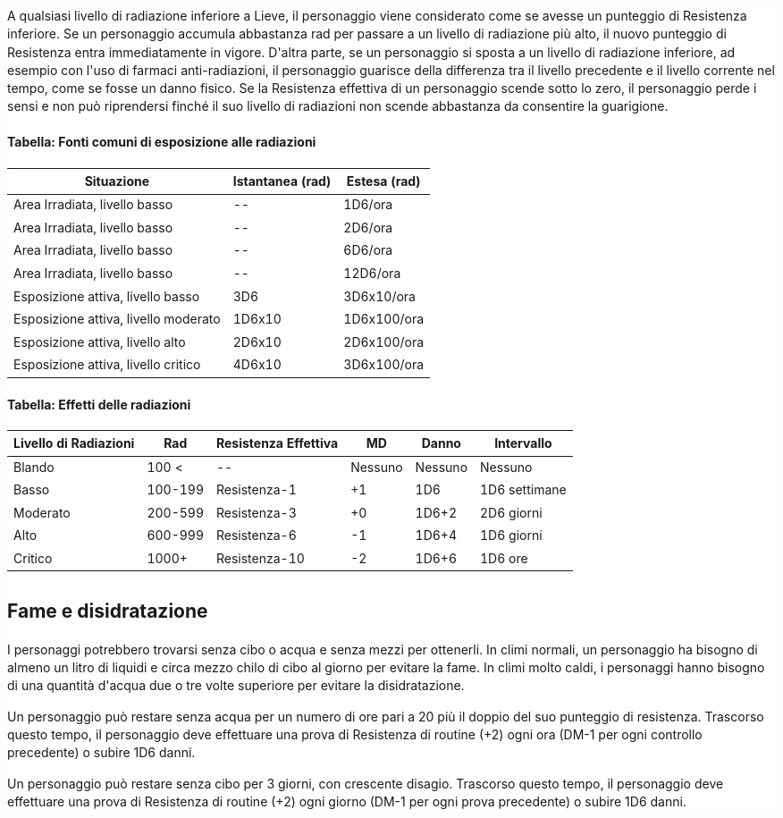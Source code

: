 A qualsiasi livello di radiazione inferiore a Lieve, il personaggio viene considerato come se avesse un punteggio di Resistenza inferiore. Se un personaggio accumula abbastanza rad per passare a un livello di radiazione più alto, il nuovo punteggio di Resistenza entra immediatamente in vigore. D'altra parte, se un personaggio si sposta a un livello di radiazione inferiore, ad esempio con l'uso di farmaci anti-radiazioni, il personaggio guarisce della differenza tra il livello precedente e il livello corrente nel tempo, come se fosse un danno fisico. Se la Resistenza effettiva di un personaggio scende sotto lo zero, il personaggio perde i sensi e non può riprendersi finché il suo livello di radiazioni non scende abbastanza da consentire la guarigione.

#### Tabella: Fonti comuni di esposizione alle radiazioni

| Situazione                           | Istantanea (rad) | Estesa (rad) |
| ------------------------------------ | ---------------- | ------------ |
| Area Irradiata, livello basso        | --               | 1D6/ora      |
| Area Irradiata, livello basso        | --               | 2D6/ora      |
| Area Irradiata, livello basso        | --               | 6D6/ora      |
| Area Irradiata, livello basso        | --               | 12D6/ora     |
| Esposizione attiva, livello basso    | 3D6              | 3D6x10/ora   |
| Esposizione attiva, livello moderato | 1D6x10           | 1D6x100/ora  |
| Esposizione attiva, livello alto     | 2D6x10           | 2D6x100/ora  |
| Esposizione attiva, livello critico  | 4D6x10           | 3D6x100/ora  |

#### Tabella: Effetti delle radiazioni

| Livello di Radiazioni | Rad     | Resistenza Effettiva | MD      | Danno   | Intervallo    |
| --------------------- | ------- | -------------------- | ------- | ------- | ------------- |
| Blando                | 100 <   | --                   | Nessuno | Nessuno | Nessuno       |
| Basso                 | 100-199 | Resistenza-1         | +1      | 1D6     | 1D6 settimane |
| Moderato              | 200-599 | Resistenza-3         | +0      | 1D6+2   | 2D6 giorni    |
| Alto                  | 600-999 | Resistenza-6         | -1      | 1D6+4   | 1D6 giorni    |
| Critico               | 1000+   | Resistenza-10        | -2      | 1D6+6   | 1D6 ore       |

## Fame e disidratazione

I personaggi potrebbero trovarsi senza cibo o acqua e senza mezzi per ottenerli. In climi normali, un personaggio ha bisogno di almeno un litro di liquidi e circa mezzo chilo di cibo al giorno per evitare la fame. In climi molto caldi, i personaggi hanno bisogno di una quantità d'acqua due o tre volte superiore per evitare la disidratazione.

Un personaggio può restare senza acqua per un numero di ore pari a 20 più il doppio del suo punteggio di resistenza. Trascorso questo tempo, il personaggio deve effettuare una prova di Resistenza di routine (+2) ogni ora (DM-1 per ogni controllo precedente) o subire 1D6 danni.

Un personaggio può restare senza cibo per 3 giorni, con crescente disagio. Trascorso questo tempo, il personaggio deve effettuare una prova di Resistenza di routine (+2) ogni giorno (DM-1 per ogni prova precedente) o subire 1D6 danni.
